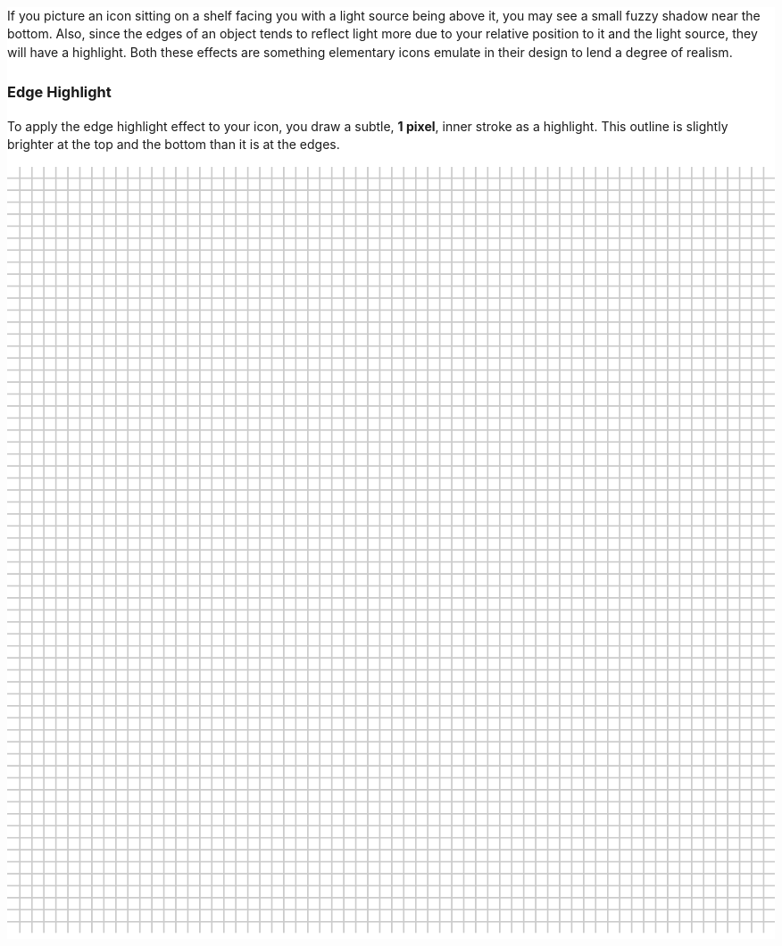 If you picture an icon sitting on a shelf facing you with a light source being above it, you may see a small fuzzy shadow near the bottom. Also, since the edges of an object tends to reflect light more due to your relative position to it and the light source, they will have a highlight. Both these effects are something elementary icons emulate in their design to lend a degree of realism.
### Edge Highlight

To apply the edge highlight effect to your icon, you draw a subtle, <b>1 pixel</b>, inner stroke as a highlight. This outline is slightly brighter at the top and the bottom than it is at the edges.

<img class="hig-icons-example" style="background-image:url(/images/docs/human-interface-guidelines/icons/highlight-example1.png);" src="/images/docs/human-interface-guidelines/icons/grid.svg">
